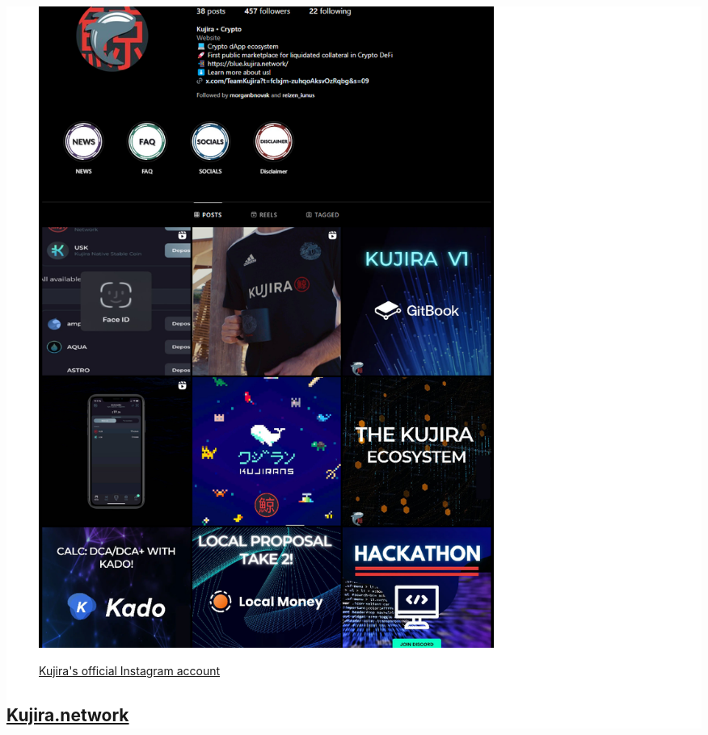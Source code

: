 <figure><img src="../.gitbook/assets/image (119).png" alt="" width="563"><figcaption><p><a href="../community/kujira-socials/instagram.md">Kujira's official Instagram account</a></p></figcaption></figure>

## [Kujira.network](https://kujira.network/)

